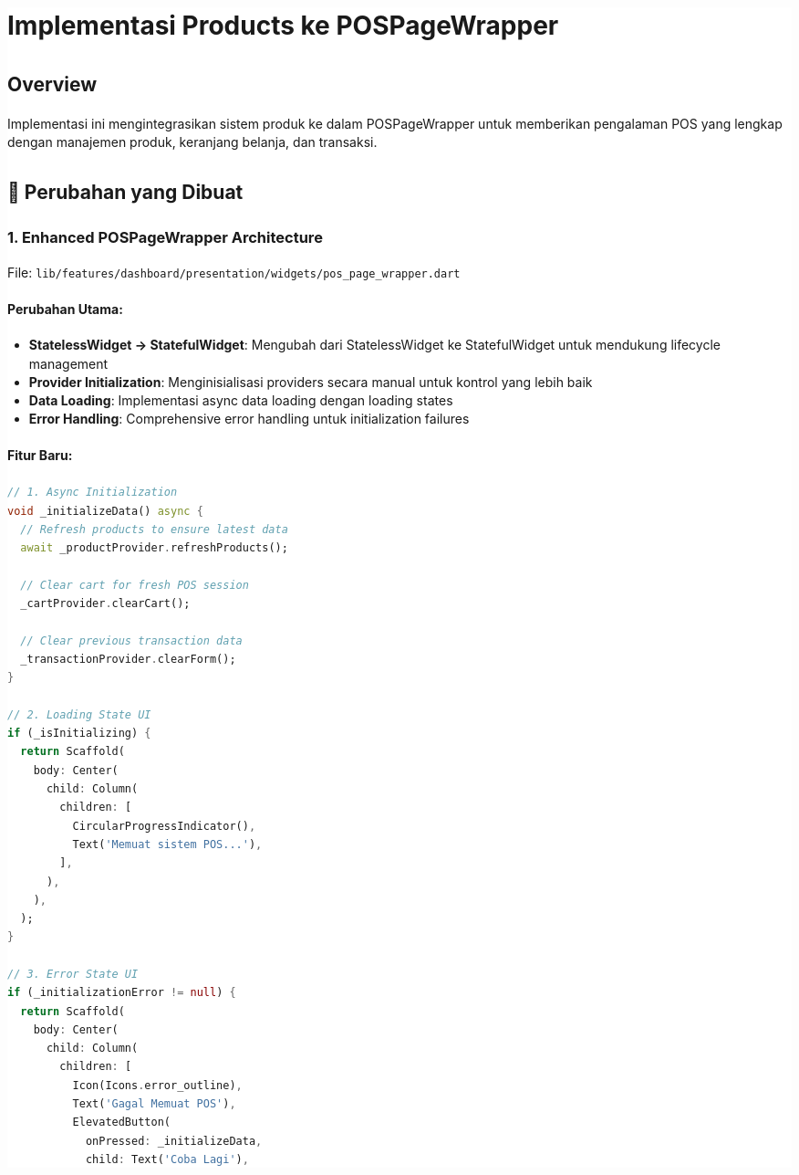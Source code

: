 # Implementasi Products ke POSPageWrapper

## Overview

Implementasi ini mengintegrasikan sistem produk ke dalam POSPageWrapper untuk memberikan pengalaman POS yang lengkap dengan manajemen produk, keranjang belanja, dan transaksi.

## 🔧 **Perubahan yang Dibuat**

### 1. **Enhanced POSPageWrapper Architecture**

File: `lib/features/dashboard/presentation/widgets/pos_page_wrapper.dart`

#### **Perubahan Utama:**

- **StatelessWidget → StatefulWidget**: Mengubah dari StatelessWidget ke StatefulWidget untuk mendukung lifecycle management
- **Provider Initialization**: Menginisialisasi providers secara manual untuk kontrol yang lebih baik
- **Data Loading**: Implementasi async data loading dengan loading states
- **Error Handling**: Comprehensive error handling untuk initialization failures

#### **Fitur Baru:**

```dart
// 1. Async Initialization
void _initializeData() async {
  // Refresh products to ensure latest data
  await _productProvider.refreshProducts();

  // Clear cart for fresh POS session
  _cartProvider.clearCart();

  // Clear previous transaction data
  _transactionProvider.clearForm();
}

// 2. Loading State UI
if (_isInitializing) {
  return Scaffold(
    body: Center(
      child: Column(
        children: [
          CircularProgressIndicator(),
          Text('Memuat sistem POS...'),
        ],
      ),
    ),
  );
}

// 3. Error State UI
if (_initializationError != null) {
  return Scaffold(
    body: Center(
      child: Column(
        children: [
          Icon(Icons.error_outline),
          Text('Gagal Memuat POS'),
          ElevatedButton(
            onPressed: _initializeData,
            child: Text('Coba Lagi'),
```